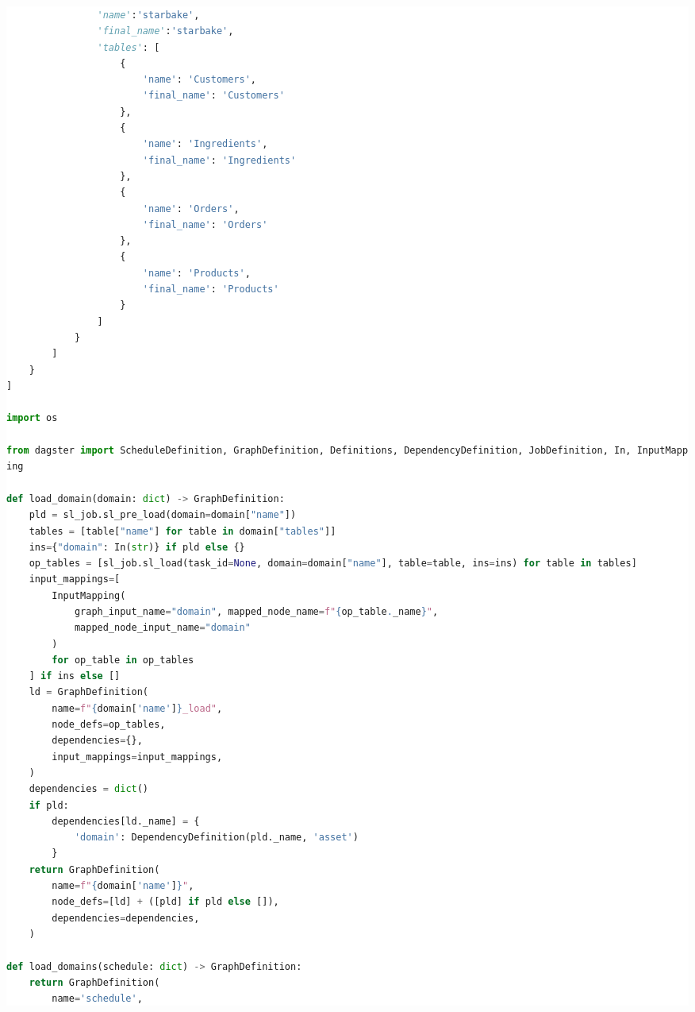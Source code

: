 ```python
                'name':'starbake',
                'final_name':'starbake',
                'tables': [
                    {
                        'name': 'Customers',
                        'final_name': 'Customers'
                    },
                    {
                        'name': 'Ingredients',
                        'final_name': 'Ingredients'
                    },
                    {
                        'name': 'Orders',
                        'final_name': 'Orders'
                    },
                    {
                        'name': 'Products',
                        'final_name': 'Products'
                    }
                ]
            }
        ]
    }
]

import os

from dagster import ScheduleDefinition, GraphDefinition, Definitions, DependencyDefinition, JobDefinition, In, InputMapping

def load_domain(domain: dict) -> GraphDefinition:
    pld = sl_job.sl_pre_load(domain=domain["name"])
    tables = [table["name"] for table in domain["tables"]]
    ins={"domain": In(str)} if pld else {}
    op_tables = [sl_job.sl_load(task_id=None, domain=domain["name"], table=table, ins=ins) for table in tables]
    input_mappings=[
        InputMapping(
            graph_input_name="domain", mapped_node_name=f"{op_table._name}",
            mapped_node_input_name="domain"
        )
        for op_table in op_tables
    ] if ins else []
    ld = GraphDefinition(
        name=f"{domain['name']}_load",
        node_defs=op_tables,
        dependencies={},
        input_mappings=input_mappings,
    )
    dependencies = dict()
    if pld:
        dependencies[ld._name] = {
            'domain': DependencyDefinition(pld._name, 'asset')
        }
    return GraphDefinition(
        name=f"{domain['name']}",
        node_defs=[ld] + ([pld] if pld else []),
        dependencies=dependencies,
    )

def load_domains(schedule: dict) -> GraphDefinition:
    return GraphDefinition(
        name='schedule',
```